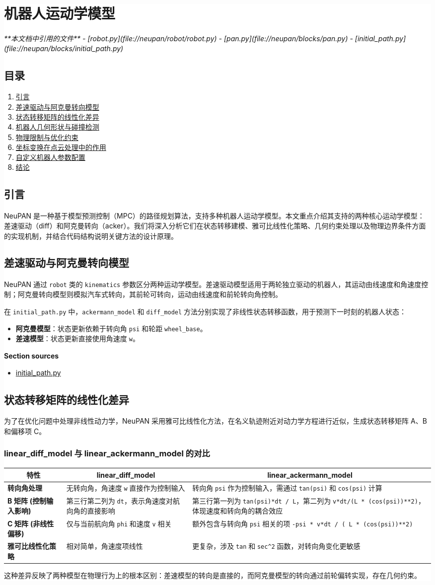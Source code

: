 # 机器人运动学模型

<cite>
**本文档中引用的文件**
- [robot.py](file://neupan/robot/robot.py)
- [pan.py](file://neupan/blocks/pan.py)
- [initial_path.py](file://neupan/blocks/initial_path.py)
</cite>

## 目录
1. [引言](#引言)
2. [差速驱动与阿克曼转向模型](#差速驱动与阿克曼转向模型)
3. [状态转移矩阵的线性化差异](#状态转移矩阵的线性化差异)
4. [机器人几何形状与碰撞检测](#机器人几何形状与碰撞检测)
5. [物理限制与优化约束](#物理限制与优化约束)
6. [坐标变换在点云处理中的作用](#坐标变换在点云处理中的作用)
7. [自定义机器人参数配置](#自定义机器人参数配置)
8. [结论](#结论)

## 引言
NeuPAN 是一种基于模型预测控制（MPC）的路径规划算法，支持多种机器人运动学模型。本文重点介绍其支持的两种核心运动学模型：差速驱动（diff）和阿克曼转向（acker）。我们将深入分析它们在状态转移建模、雅可比线性化策略、几何约束处理以及物理边界条件方面的实现机制，并结合代码结构说明关键方法的设计原理。

## 差速驱动与阿克曼转向模型
NeuPAN 通过 `robot` 类的 `kinematics` 参数区分两种运动学模型。差速驱动模型适用于两轮独立驱动的机器人，其运动由线速度和角速度控制；阿克曼转向模型则模拟汽车式转向，其前轮可转向，运动由线速度和前轮转向角控制。

在 `initial_path.py` 中，`ackermann_model` 和 `diff_model` 方法分别实现了非线性状态转移函数，用于预测下一时刻的机器人状态：
- **阿克曼模型**：状态更新依赖于转向角 `psi` 和轮距 `wheel_base`。
- **差速模型**：状态更新直接使用角速度 `w`。

**Section sources**
- [initial_path.py](file://neupan/blocks/initial_path.py#L394-L448)

## 状态转移矩阵的线性化差异
为了在优化问题中处理非线性动力学，NeuPAN 采用雅可比线性化方法，在名义轨迹附近对动力学方程进行近似，生成状态转移矩阵 A、B 和偏移项 C。

### linear_diff_model 与 linear_ackermann_model 的对比
| 特性 | linear_diff_model | linear_ackermann_model |
|------|-------------------|------------------------|
| **转向角处理** | 无转向角，角速度 `w` 直接作为控制输入 | 转向角 `psi` 作为控制输入，需通过 `tan(psi)` 和 `cos(psi)` 计算 |
| **B 矩阵 (控制输入影响)** | 第三行第二列为 `dt`，表示角速度对航向角的直接影响 | 第三行第一列为 `tan(psi)*dt / L`，第二列为 `v*dt/(L * (cos(psi))**2)`，体现速度和转向角的耦合效应 |
| **C 矩阵 (非线性偏移)** | 仅与当前航向角 `phi` 和速度 `v` 相关 | 额外包含与转向角 `psi` 相关的项 `-psi * v*dt / ( L * (cos(psi))**2)` |
| **雅可比线性化策略** | 相对简单，角速度项线性 | 更复杂，涉及 `tan` 和 `sec^2` 函数，对转向角变化更敏感 |

这种差异反映了两种模型在物理行为上的根本区别：差速模型的转向是直接的，而阿克曼模型的转向通过前轮偏转实现，存在几何约束。

